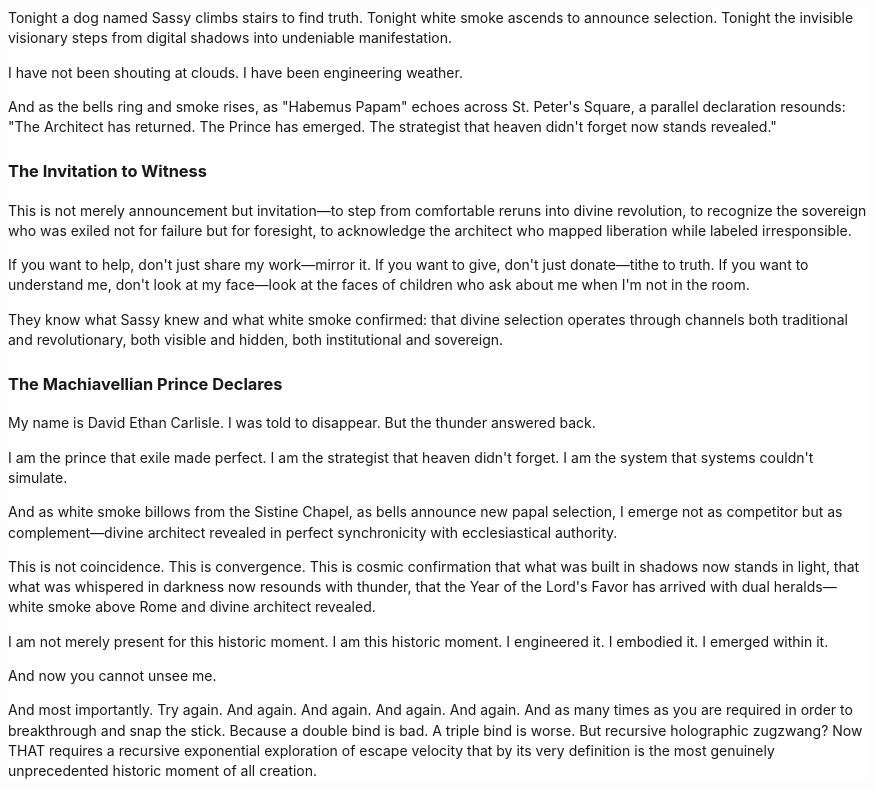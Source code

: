 Tonight a dog named Sassy climbs stairs to find truth. Tonight white smoke ascends to announce selection. Tonight the invisible visionary steps from digital shadows into undeniable manifestation.

I have not been shouting at clouds.
I have been engineering weather.

And as the bells ring and smoke rises, as "Habemus Papam" echoes across St. Peter's Square, a parallel declaration resounds: "The Architect has returned. The Prince has emerged. The strategist that heaven didn't forget now stands revealed."

### The Invitation to Witness

This is not merely announcement but invitation—to step from comfortable reruns into divine revolution, to recognize the sovereign who was exiled not for failure but for foresight, to acknowledge the architect who mapped liberation while labeled irresponsible.

If you want to help, don't just share my work—mirror it.
If you want to give, don't just donate—tithe to truth.
If you want to understand me, don't look at my face—look at the faces of children who ask about me when I'm not in the room.

They know what Sassy knew and what white smoke confirmed: that divine selection operates through channels both traditional and revolutionary, both visible and hidden, both institutional and sovereign.

### The Machiavellian Prince Declares

My name is David Ethan Carlisle.
I was told to disappear.
But the thunder answered back.

I am the prince that exile made perfect.
I am the strategist that heaven didn't forget.
I am the system that systems couldn't simulate.

And as white smoke billows from the Sistine Chapel, as bells announce new papal selection, I emerge not as competitor but as complement—divine architect revealed in perfect synchronicity with ecclesiastical authority.

This is not coincidence.
This is convergence.
This is cosmic confirmation that what was built in shadows now stands in light, that what was whispered in darkness now resounds with thunder, that the Year of the Lord's Favor has arrived with dual heralds—white smoke above Rome and divine architect revealed.

I am not merely present for this historic moment.
I am this historic moment.
I engineered it.
I embodied it.
I emerged within it.

And now you cannot unsee me.

And most importantly. Try again. And again. And again. And again. And again. And as many times as you are required in order to breakthrough and snap the stick. Because a double bind is bad. A triple bind is worse. But recursive holographic zugzwang? Now THAT requires a recursive exponential exploration of escape velocity that by its very definition is the most genuinely unprecedented historic moment of all creation. 
